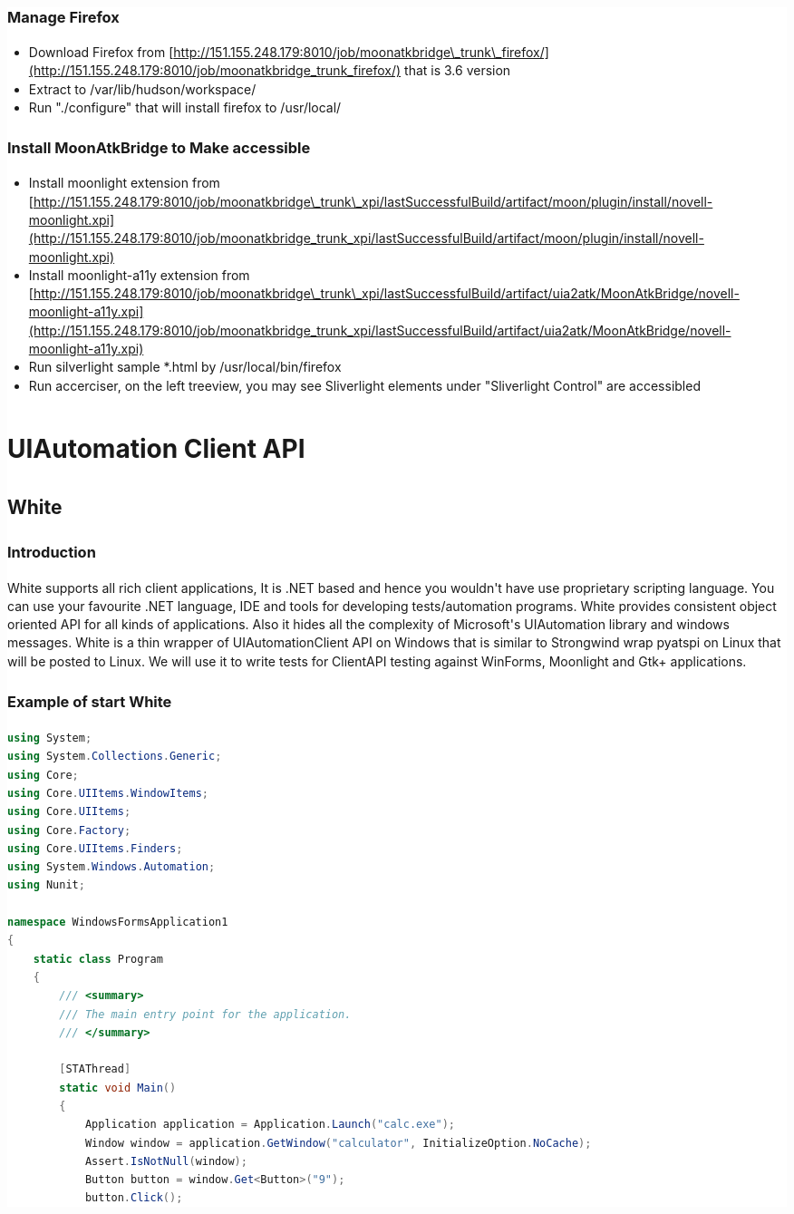 ### Manage Firefox

-   Download Firefox from [http://151.155.248.179:8010/job/moonatkbridge\_trunk\_firefox/](http://151.155.248.179:8010/job/moonatkbridge_trunk_firefox/) that is 3.6 version
-   Extract to /var/lib/hudson/workspace/
-   Run "./configure" that will install firefox to /usr/local/

### Install MoonAtkBridge to Make accessible

-   Install moonlight extension from [http://151.155.248.179:8010/job/moonatkbridge\_trunk\_xpi/lastSuccessfulBuild/artifact/moon/plugin/install/novell-moonlight.xpi](http://151.155.248.179:8010/job/moonatkbridge_trunk_xpi/lastSuccessfulBuild/artifact/moon/plugin/install/novell-moonlight.xpi)
-   Install moonlight-a11y extension from [http://151.155.248.179:8010/job/moonatkbridge\_trunk\_xpi/lastSuccessfulBuild/artifact/uia2atk/MoonAtkBridge/novell-moonlight-a11y.xpi](http://151.155.248.179:8010/job/moonatkbridge_trunk_xpi/lastSuccessfulBuild/artifact/uia2atk/MoonAtkBridge/novell-moonlight-a11y.xpi)
-   Run silverlight sample \*.html by /usr/local/bin/firefox
-   Run accerciser, on the left treeview, you may see Sliverlight elements under "Sliverlight Control" are accessibled

UIAutomation Client API
=======================

White
-----

### Introduction

White supports all rich client applications, It is .NET based and hence you wouldn't have use proprietary scripting language. You can use your favourite .NET language, IDE and tools for developing tests/automation programs. White provides consistent object oriented API for all kinds of applications. Also it hides all the complexity of Microsoft's UIAutomation library and windows messages.
 White is a thin wrapper of UIAutomationClient API on Windows that is similar to Strongwind wrap pyatspi on Linux that will be posted to Linux. We will use it to write tests for ClientAPI testing against WinForms, Moonlight and Gtk+ applications.

### Example of start White

``` csharp
using System;
using System.Collections.Generic;
using Core;
using Core.UIItems.WindowItems;
using Core.UIItems;
using Core.Factory;
using Core.UIItems.Finders;
using System.Windows.Automation;
using Nunit;
 
namespace WindowsFormsApplication1
{
    static class Program
    {
        /// <summary>
        /// The main entry point for the application.
        /// </summary>
 
        [STAThread]
        static void Main()
        {
            Application application = Application.Launch("calc.exe");
            Window window = application.GetWindow("calculator", InitializeOption.NoCache);
            Assert.IsNotNull(window);
            Button button = window.Get<Button>("9");
            button.Click();
```